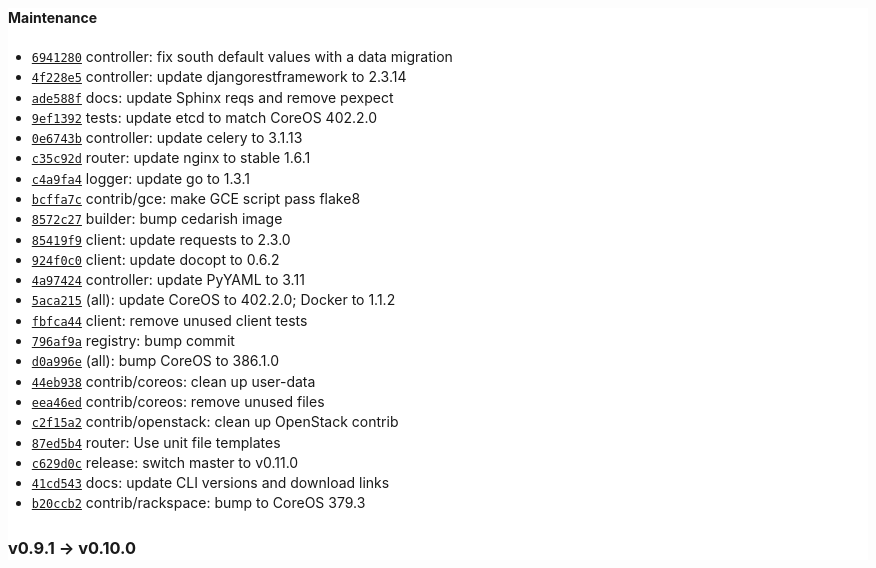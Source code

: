 #### Maintenance

 - [`6941280`](http://github.com/deis/deis/commit/69412805a9eeb7b626fe8c56663532e5c1503344) controller: fix south default values with a data migration
 - [`4f228e5`](http://github.com/deis/deis/commit/4f228e59e7612918de93ee311e1522bb55c4c0b3) controller: update djangorestframework to 2.3.14
 - [`ade588f`](http://github.com/deis/deis/commit/ade588fc1acb7a27c37ec0f7db6851fbefc2eebb) docs: update Sphinx reqs and remove pexpect
 - [`9ef1392`](http://github.com/deis/deis/commit/9ef1392d5318fdaa64f39a867ba38f58198f94a4) tests: update etcd to match CoreOS 402.2.0
 - [`0e6743b`](http://github.com/deis/deis/commit/0e6743b589fea53a629b75fa25f7462072761bfa) controller: update celery to 3.1.13
 - [`c35c92d`](http://github.com/deis/deis/commit/c35c92dcf7418d9c767e8bdfa5f7ced98f60d93f) router: update nginx to stable 1.6.1
 - [`c4a9fa4`](http://github.com/deis/deis/commit/c4a9fa463d0f2a11dc7885cb9051e273ac3c77fe) logger: update go to 1.3.1
 - [`bcffa7c`](http://github.com/deis/deis/commit/bcffa7c9b5445a1e6d6d802524f2c2a26a201c1b) contrib/gce: make GCE script pass flake8
 - [`8572c27`](http://github.com/deis/deis/commit/8572c271ecc0995a809485eec29a9ab87b07ac2c) builder: bump cedarish image
 - [`85419f9`](http://github.com/deis/deis/commit/85419f9a97e45a411382ab70f4d4e07dc2a15769) client: update requests to 2.3.0
 - [`924f0c0`](http://github.com/deis/deis/commit/924f0c0086fb315fe16c1b6bc147f19fc5f17082) client: update docopt to 0.6.2
 - [`4a97424`](http://github.com/deis/deis/commit/4a9742406a756676edf5d4ee9c13574431cc7d2f) controller: update PyYAML to 3.11
 - [`5aca215`](http://github.com/deis/deis/commit/5aca2151f940f560b8991afef99684789f46680f) (all): update CoreOS to 402.2.0; Docker to 1.1.2
 - [`fbfca44`](http://github.com/deis/deis/commit/fbfca44bea9757bedc8237811430c6c94ee811fc) client: remove unused client tests
 - [`796af9a`](http://github.com/deis/deis/commit/796af9ad5f68940f7caae497ccd825c87bf72bab) registry: bump commit
 - [`d0a996e`](http://github.com/deis/deis/commit/d0a996eb35506396f922f2aef75812606df82e55) (all): bump CoreOS to 386.1.0
 - [`44eb938`](http://github.com/deis/deis/commit/44eb93818149def7004ee0c0de754f7b10057458) contrib/coreos: clean up user-data
 - [`eea46ed`](http://github.com/deis/deis/commit/eea46ed794ea7eb754473601ed108edf0cff9074) contrib/coreos: remove unused files
 - [`c2f15a2`](http://github.com/deis/deis/commit/c2f15a20995bc408fea1705d311bcc18a56b26d4) contrib/openstack: clean up OpenStack contrib
 - [`87ed5b4`](http://github.com/deis/deis/commit/87ed5b4801050949c23f01abc88e85acac1e4ae4) router: Use unit file templates
 - [`c629d0c`](http://github.com/deis/deis/commit/c629d0c11218a27dc766ffa3edac08e77d9ceb8b) release: switch master to v0.11.0
 - [`41cd543`](http://github.com/deis/deis/commit/41cd543d09a4da46ed2994ff21ec680048ca2ee0) docs: update CLI versions and download links
 - [`b20ccb2`](http://github.com/deis/deis/commit/b20ccb2d9ef2c44f493ca7a7e9596e96fdce4ec7) contrib/rackspace: bump to CoreOS 379.3

### v0.9.1 -> v0.10.0
